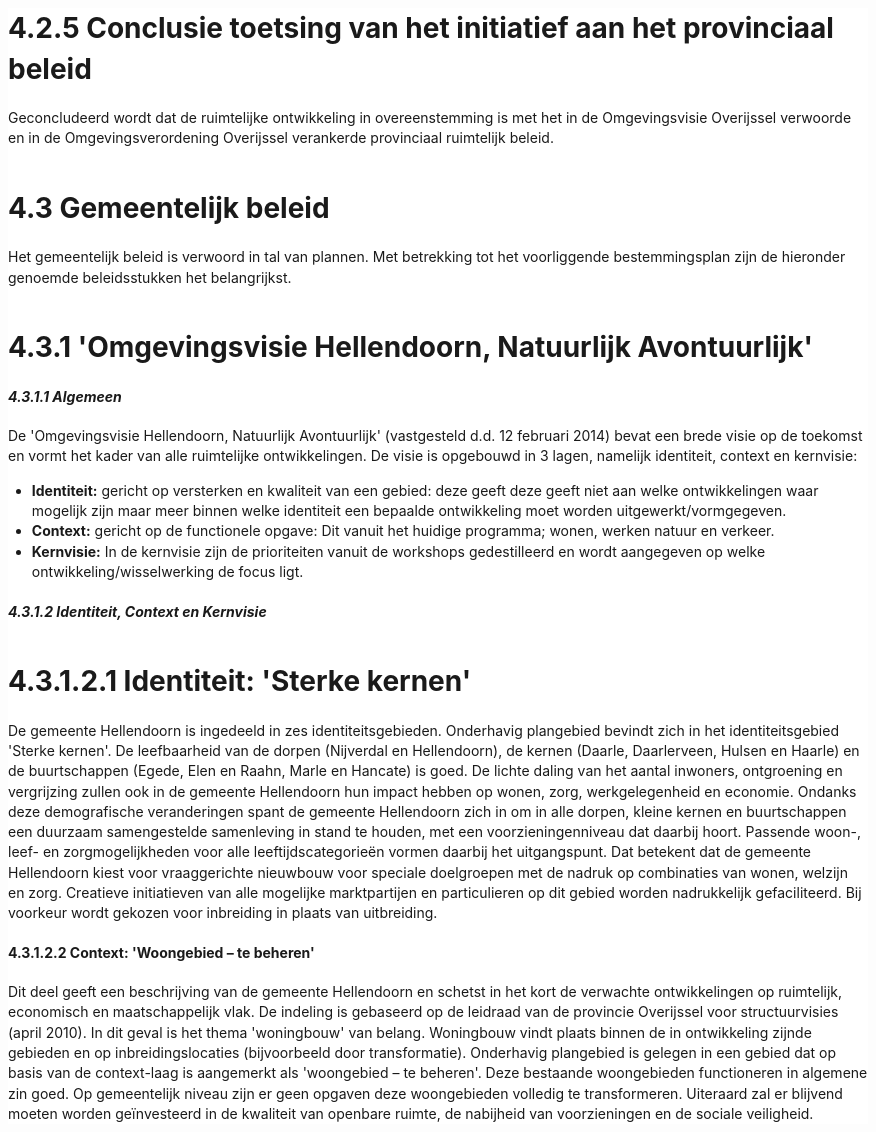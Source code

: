 # **4.2.5 Conclusie toetsing van het initiatief aan het provinciaal beleid**

Geconcludeerd wordt dat de ruimtelijke ontwikkeling in overeenstemming is met het in de Omgevingsvisie Overijssel verwoorde en in de Omgevingsverordening Overijssel verankerde provinciaal ruimtelijk beleid.

# <span id="page-21-0"></span>**4.3 Gemeentelijk beleid**

Het gemeentelijk beleid is verwoord in tal van plannen. Met betrekking tot het voorliggende bestemmingsplan zijn de hieronder genoemde beleidsstukken het belangrijkst.

# **4.3.1 'Omgevingsvisie Hellendoorn, Natuurlijk Avontuurlijk'**

#### *4.3.1.1 Algemeen*

De 'Omgevingsvisie Hellendoorn, Natuurlijk Avontuurlijk' (vastgesteld d.d. 12 februari 2014) bevat een brede visie op de toekomst en vormt het kader van alle ruimtelijke ontwikkelingen. De visie is opgebouwd in 3 lagen, namelijk identiteit, context en kernvisie:

- **Identiteit:** gericht op versterken en kwaliteit van een gebied: deze geeft deze geeft niet aan welke ontwikkelingen waar mogelijk zijn maar meer binnen welke identiteit een bepaalde ontwikkeling moet worden uitgewerkt/vormgegeven.
- **Context:** gericht op de functionele opgave: Dit vanuit het huidige programma; wonen, werken natuur en verkeer.
- **Kernvisie:** In de kernvisie zijn de prioriteiten vanuit de workshops gedestilleerd en wordt aangegeven op welke ontwikkeling/wisselwerking de focus ligt.

#### *4.3.1.2 Identiteit, Context en Kernvisie*

# 4.3.1.2.1 Identiteit: 'Sterke kernen'

De gemeente Hellendoorn is ingedeeld in zes identiteitsgebieden. Onderhavig plangebied bevindt zich in het identiteitsgebied 'Sterke kernen'. De leefbaarheid van de dorpen (Nijverdal en Hellendoorn), de kernen (Daarle, Daarlerveen, Hulsen en Haarle) en de buurtschappen (Egede, Elen en Raahn, Marle en Hancate) is goed. De lichte daling van het aantal inwoners, ontgroening en vergrijzing zullen ook in de gemeente Hellendoorn hun impact hebben op wonen, zorg, werkgelegenheid en economie. Ondanks deze demografische veranderingen spant de gemeente Hellendoorn zich in om in alle dorpen, kleine kernen en buurtschappen een duurzaam samengestelde samenleving in stand te houden, met een voorzieningenniveau dat daarbij hoort. Passende woon-, leef- en zorgmogelijkheden voor alle leeftijdscategorieën vormen daarbij het uitgangspunt. Dat betekent dat de gemeente Hellendoorn kiest voor vraaggerichte nieuwbouw voor speciale doelgroepen met de nadruk op combinaties van wonen, welzijn en zorg. Creatieve initiatieven van alle mogelijke marktpartijen en particulieren op dit gebied worden nadrukkelijk gefaciliteerd. Bij voorkeur wordt gekozen voor inbreiding in plaats van uitbreiding.

#### 4.3.1.2.2 Context: 'Woongebied – te beheren'

Dit deel geeft een beschrijving van de gemeente Hellendoorn en schetst in het kort de verwachte ontwikkelingen op ruimtelijk, economisch en maatschappelijk vlak. De indeling is gebaseerd op de leidraad van de provincie Overijssel voor structuurvisies (april 2010). In dit geval is het thema 'woningbouw' van belang. Woningbouw vindt plaats binnen de in ontwikkeling zijnde gebieden en op inbreidingslocaties (bijvoorbeeld door transformatie). Onderhavig plangebied is gelegen in een gebied dat op basis van de context-laag is aangemerkt als 'woongebied – te beheren'. Deze bestaande woongebieden functioneren in algemene zin goed. Op gemeentelijk niveau zijn er geen opgaven deze woongebieden volledig te transformeren. Uiteraard zal er blijvend moeten worden geïnvesteerd in de kwaliteit van openbare ruimte, de nabijheid van voorzieningen en de sociale veiligheid.
